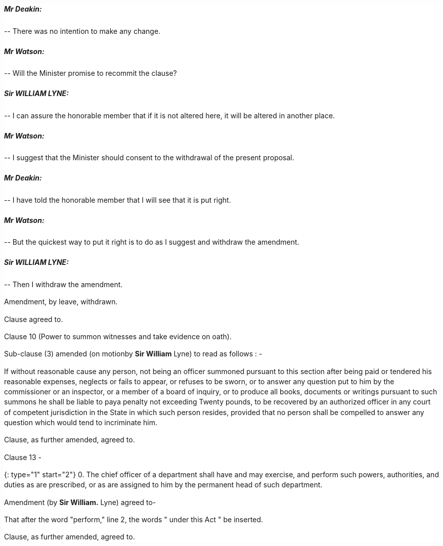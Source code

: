 ##### Mr Deakin:

-- There was no intention to make any change. 

##### Mr Watson:

-- Will the Minister promise to recommit the clause? 

##### Sir WILLIAM LYNE:

-- I can assure the honorable member that if it is not altered here, it will be altered in another place. 

##### Mr Watson:

-- I suggest that the Minister should consent to the withdrawal of the present proposal. 

##### Mr Deakin:

-- I have told the honorable member that I will see that it is put right. 

##### Mr Watson:

-- But the quickest way to put it right is to do as I suggest and withdraw the amendment. 

##### Sir WILLIAM LYNE:

-- Then I withdraw the amendment. 

Amendment, by leave, withdrawn. 

Clause agreed to. 

Clause 10 (Power to summon witnesses and take evidence on oath). 

Sub-clause (3) amended (on motionby  **Sir William**  Lyne) to read as follows :  - 

If without reasonable cause any person, not being an officer summoned pursuant to this section after being paid or tendered his reasonable expenses, neglects or fails to appear, or refuses to be sworn, or to answer any question put to him by the commissioner or an inspector, or a member of a board of inquiry, or to produce all books, documents or writings pursuant to such summons he shall be liable to paya penalty not exceeding Twenty pounds, to be recovered by an authorized officer in any court of competent jurisdiction in the State in which such person resides, provided that no person shall be compelled to answer any question which would tend to incriminate him. 

Clause, as further amended, agreed to. 

Clause 13 - 

{: type="1" start="2"}
0. The chief officer of a department shall have and may exercise, and perform such powers, authorities, and duties as are prescribed, or as are assigned to him by the permanent head of such department. 

Amendment (by  **Sir William.**  Lyne) agreed to- 

That after the word "perform," line 2, the words " under this Act " be inserted. 

Clause, as further amended, agreed to. 
